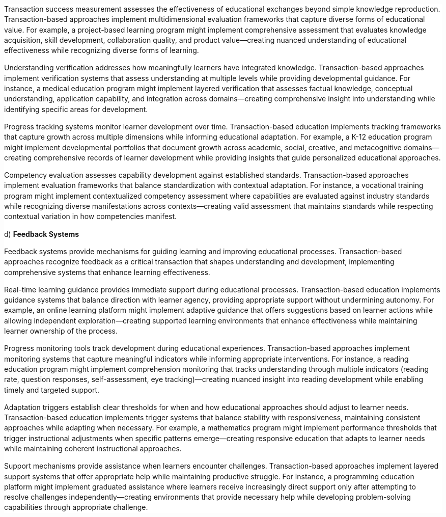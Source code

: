 Transaction success measurement assesses the effectiveness of educational exchanges beyond simple knowledge reproduction. Transaction-based approaches implement multidimensional evaluation frameworks that capture diverse forms of educational value. For example, a project-based learning program might implement comprehensive assessment that evaluates knowledge acquisition, skill development, collaboration quality, and product value—creating nuanced understanding of educational effectiveness while recognizing diverse forms of learning.

Understanding verification addresses how meaningfully learners have integrated knowledge. Transaction-based approaches implement verification systems that assess understanding at multiple levels while providing developmental guidance. For instance, a medical education program might implement layered verification that assesses factual knowledge, conceptual understanding, application capability, and integration across domains—creating comprehensive insight into understanding while identifying specific areas for development.

Progress tracking systems monitor learner development over time. Transaction-based education implements tracking frameworks that capture growth across multiple dimensions while informing educational adaptation. For example, a K-12 education program might implement developmental portfolios that document growth across academic, social, creative, and metacognitive domains—creating comprehensive records of learner development while providing insights that guide personalized educational approaches.

Competency evaluation assesses capability development against established standards. Transaction-based approaches implement evaluation frameworks that balance standardization with contextual adaptation. For instance, a vocational training program might implement contextualized competency assessment where capabilities are evaluated against industry standards while recognizing diverse manifestations across contexts—creating valid assessment that maintains standards while respecting contextual variation in how competencies manifest.

d) **Feedback Systems**

Feedback systems provide mechanisms for guiding learning and improving educational processes. Transaction-based approaches recognize feedback as a critical transaction that shapes understanding and development, implementing comprehensive systems that enhance learning effectiveness.

Real-time learning guidance provides immediate support during educational processes. Transaction-based education implements guidance systems that balance direction with learner agency, providing appropriate support without undermining autonomy. For example, an online learning platform might implement adaptive guidance that offers suggestions based on learner actions while allowing independent exploration—creating supported learning environments that enhance effectiveness while maintaining learner ownership of the process.

Progress monitoring tools track development during educational experiences. Transaction-based approaches implement monitoring systems that capture meaningful indicators while informing appropriate interventions. For instance, a reading education program might implement comprehension monitoring that tracks understanding through multiple indicators (reading rate, question responses, self-assessment, eye tracking)—creating nuanced insight into reading development while enabling timely and targeted support.

Adaptation triggers establish clear thresholds for when and how educational approaches should adjust to learner needs. Transaction-based education implements trigger systems that balance stability with responsiveness, maintaining consistent approaches while adapting when necessary. For example, a mathematics program might implement performance thresholds that trigger instructional adjustments when specific patterns emerge—creating responsive education that adapts to learner needs while maintaining coherent instructional approaches.

Support mechanisms provide assistance when learners encounter challenges. Transaction-based approaches implement layered support systems that offer appropriate help while maintaining productive struggle. For instance, a programming education platform might implement graduated assistance where learners receive increasingly direct support only after attempting to resolve challenges independently—creating environments that provide necessary help while developing problem-solving capabilities through appropriate challenge.
